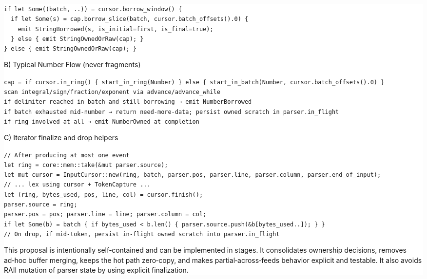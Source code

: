 ```
if let Some((batch, ..)) = cursor.borrow_window() {
  if let Some(s) = cap.borrow_slice(batch, cursor.batch_offsets().0) {
    emit StringBorrowed(s, is_initial=first, is_final=true);
  } else { emit StringOwnedOrRaw(cap); }
} else { emit StringOwnedOrRaw(cap); }
```

B) Typical Number Flow (never fragments)
```
cap = if cursor.in_ring() { start_in_ring(Number) } else { start_in_batch(Number, cursor.batch_offsets().0) }
scan integral/sign/fraction/exponent via advance/advance_while
if delimiter reached in batch and still borrowing → emit NumberBorrowed
if batch exhausted mid‑number → return need‑more‑data; persist owned scratch in parser.in_flight
if ring involved at all → emit NumberOwned at completion
```

C) Iterator finalize and drop helpers
```
// After producing at most one event
let ring = core::mem::take(&mut parser.source);
let mut cursor = InputCursor::new(ring, batch, parser.pos, parser.line, parser.column, parser.end_of_input);
// ... lex using cursor + TokenCapture ...
let (ring, bytes_used, pos, line, col) = cursor.finish();
parser.source = ring;
parser.pos = pos; parser.line = line; parser.column = col;
if let Some(b) = batch { if bytes_used < b.len() { parser.source.push(&b[bytes_used..]); } }
// On drop, if mid‑token, persist in‑flight owned scratch into parser.in_flight
```

This proposal is intentionally self‑contained and can be implemented in stages.
It consolidates ownership decisions, removes ad‑hoc buffer merging, keeps the
hot path zero‑copy, and makes partial‑across‑feeds behavior explicit and
testable. It also avoids RAII mutation of parser state by using explicit
finalization.

